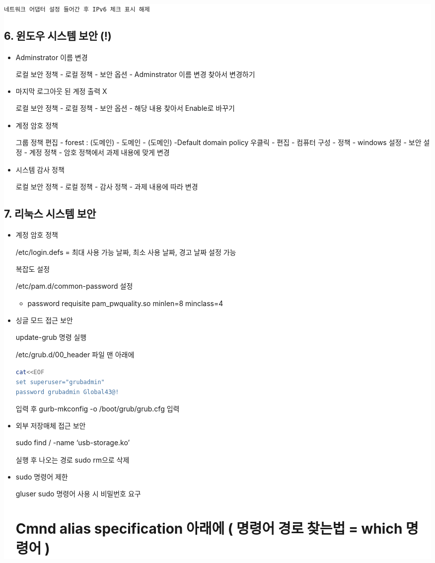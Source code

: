     네트워크 어댑터 설정 들어간 후 IPv6 체크 표시 해제
    

## 6. 윈도우 시스템 보안 (!)

- Adminstrator 이름 변경
    
    로컬 보안 정책 - 로컬 정책 - 보안 옵션 - Adminstrator 이름 변경 찾아서 변경하기
    
- 마지막 로그아웃 된 계정 출력 X
    
    로컬 보안 정책 - 로컬 정책 - 보안 옵션 - 해당 내용 찾아서 Enable로 바꾸기
    
- 계정 암호 정책
    
    그룹 정책 편집 - forest : (도메인) - 도메인 - (도메인) -Default domain policy 우클릭 - 편집 - 컴퓨터 구성 - 정책 - windows 설정 - 보안 설정 - 계정 정책 - 암호 정책에서 과제 내용에 맞게 변경
    
- 시스템 감사 정책
    
    로컬 보안 정책 - 로컬 정책 - 감사 정책 - 과제 내용에 따라 변경
    

## 7. 리눅스 시스템 보안

- 계정 암호 정책
    
    /etc/login.defs = 최대 사용 가능 날짜, 최소 사용 날짜, 경고 날짜 설정 가능
    
    복잡도 설정
    
    /etc/pam.d/common-password 설정
    
    - password requisite pam_pwquality.so minlen=8 minclass=4
- 싱글 모드 접근 보안
    
    update-grub 명령 실행
    
    /etc/grub.d/00_header 파일 맨 아래에
    
    ```bash
    cat<<EOF
    set superuser="grubadmin"
    password grubadmin Global43@!
    ```
    
    입력 후 gurb-mkconfig -o /boot/grub/grub.cfg 입력
    
- 외부 저장매체 접근 보안
    
    sudo find / -name ‘usb-storage.ko’
    
    실행 후 나오는 경로 sudo rm으로 삭제
    
- sudo 명령어 제한
    
    gluser sudo 명령어 사용 시 비밀번호 요구
    
    # Cmnd alias specification 아래에  ( 명령어 경로 찾는법 = which 명령어 )
    